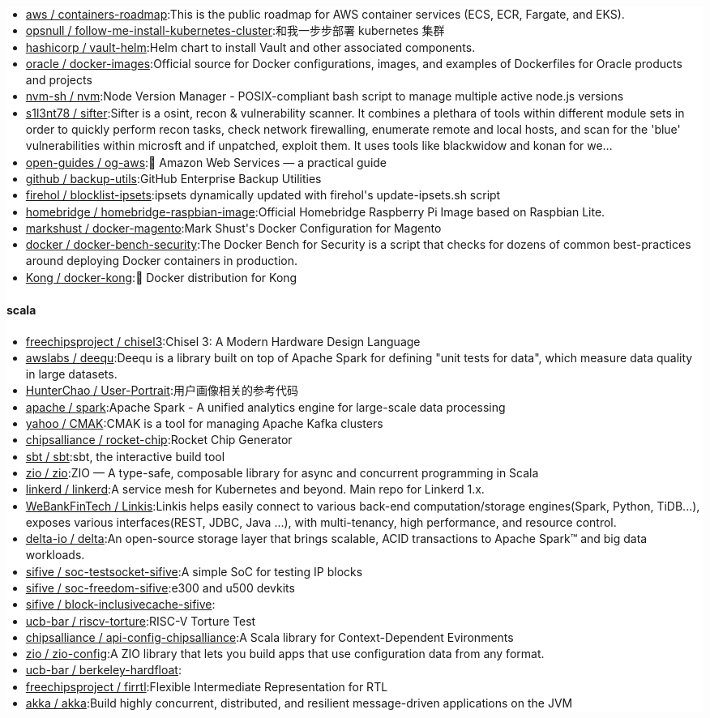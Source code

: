 * [aws / containers-roadmap](https://github.com/aws/containers-roadmap):This is the public roadmap for AWS container services (ECS, ECR, Fargate, and EKS).
* [opsnull / follow-me-install-kubernetes-cluster](https://github.com/opsnull/follow-me-install-kubernetes-cluster):和我一步步部署 kubernetes 集群
* [hashicorp / vault-helm](https://github.com/hashicorp/vault-helm):Helm chart to install Vault and other associated components.
* [oracle / docker-images](https://github.com/oracle/docker-images):Official source for Docker configurations, images, and examples of Dockerfiles for Oracle products and projects
* [nvm-sh / nvm](https://github.com/nvm-sh/nvm):Node Version Manager - POSIX-compliant bash script to manage multiple active node.js versions
* [s1l3nt78 / sifter](https://github.com/s1l3nt78/sifter):Sifter is a osint, recon & vulnerability scanner. It combines a plethara of tools within different module sets in order to quickly perform recon tasks, check network firewalling, enumerate remote and local hosts, and scan for the 'blue' vulnerabilities within microsft and if unpatched, exploit them. It uses tools like blackwidow and konan for we…
* [open-guides / og-aws](https://github.com/open-guides/og-aws):📙 Amazon Web Services — a practical guide
* [github / backup-utils](https://github.com/github/backup-utils):GitHub Enterprise Backup Utilities
* [firehol / blocklist-ipsets](https://github.com/firehol/blocklist-ipsets):ipsets dynamically updated with firehol's update-ipsets.sh script
* [homebridge / homebridge-raspbian-image](https://github.com/homebridge/homebridge-raspbian-image):Official Homebridge Raspberry Pi Image based on Raspbian Lite.
* [markshust / docker-magento](https://github.com/markshust/docker-magento):Mark Shust's Docker Configuration for Magento
* [docker / docker-bench-security](https://github.com/docker/docker-bench-security):The Docker Bench for Security is a script that checks for dozens of common best-practices around deploying Docker containers in production.
* [Kong / docker-kong](https://github.com/Kong/docker-kong):🐒 Docker distribution for Kong

#### scala
* [freechipsproject / chisel3](https://github.com/freechipsproject/chisel3):Chisel 3: A Modern Hardware Design Language
* [awslabs / deequ](https://github.com/awslabs/deequ):Deequ is a library built on top of Apache Spark for defining "unit tests for data", which measure data quality in large datasets.
* [HunterChao / User-Portrait](https://github.com/HunterChao/User-Portrait):用户画像相关的参考代码
* [apache / spark](https://github.com/apache/spark):Apache Spark - A unified analytics engine for large-scale data processing
* [yahoo / CMAK](https://github.com/yahoo/CMAK):CMAK is a tool for managing Apache Kafka clusters
* [chipsalliance / rocket-chip](https://github.com/chipsalliance/rocket-chip):Rocket Chip Generator
* [sbt / sbt](https://github.com/sbt/sbt):sbt, the interactive build tool
* [zio / zio](https://github.com/zio/zio):ZIO — A type-safe, composable library for async and concurrent programming in Scala
* [linkerd / linkerd](https://github.com/linkerd/linkerd):A service mesh for Kubernetes and beyond. Main repo for Linkerd 1.x.
* [WeBankFinTech / Linkis](https://github.com/WeBankFinTech/Linkis):Linkis helps easily connect to various back-end computation/storage engines(Spark, Python, TiDB...), exposes various interfaces(REST, JDBC, Java ...), with multi-tenancy, high performance, and resource control.
* [delta-io / delta](https://github.com/delta-io/delta):An open-source storage layer that brings scalable, ACID transactions to Apache Spark™ and big data workloads.
* [sifive / soc-testsocket-sifive](https://github.com/sifive/soc-testsocket-sifive):A simple SoC for testing IP blocks
* [sifive / soc-freedom-sifive](https://github.com/sifive/soc-freedom-sifive):e300 and u500 devkits
* [sifive / block-inclusivecache-sifive](https://github.com/sifive/block-inclusivecache-sifive):
* [ucb-bar / riscv-torture](https://github.com/ucb-bar/riscv-torture):RISC-V Torture Test
* [chipsalliance / api-config-chipsalliance](https://github.com/chipsalliance/api-config-chipsalliance):A Scala library for Context-Dependent Evironments
* [zio / zio-config](https://github.com/zio/zio-config):A ZIO library that lets you build apps that use configuration data from any format.
* [ucb-bar / berkeley-hardfloat](https://github.com/ucb-bar/berkeley-hardfloat):
* [freechipsproject / firrtl](https://github.com/freechipsproject/firrtl):Flexible Intermediate Representation for RTL
* [akka / akka](https://github.com/akka/akka):Build highly concurrent, distributed, and resilient message-driven applications on the JVM